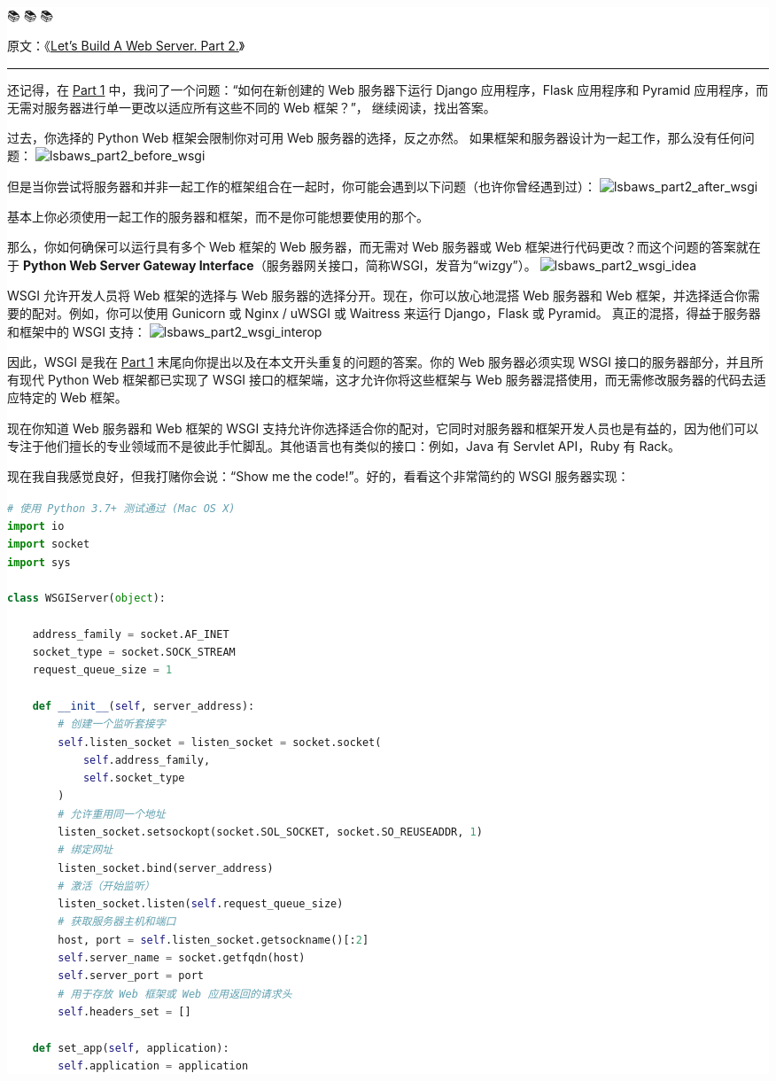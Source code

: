 :books: :books: :books:

原文：《[Let’s Build A Web Server. Part 2.](https://ruslanspivak.com/lsbaws-part2/)》
***
还记得，在 [Part 1](https://github.com/S-HuaBomb/Build-a-Web-Server-Translate/blob/master/%E7%BF%BB%E8%AF%91%EF%BC%9ALet's%20Build%20A%20Web%20Server.Part%201.md) 中，我问了一个问题：“如何在新创建的 Web 服务器下运行 Django 应用程序，Flask 应用程序和 Pyramid 应用程序，而无需对服务器进行单一更改以适应所有这些不同的 Web 框架？”， 继续阅读，找出答案。

过去，你选择的 Python Web 框架会限制你对可用 Web 服务器的选择，反之亦然。 如果框架和服务器设计为一起工作，那么没有任何问题：
![lsbaws_part2_before_wsgi](https://img-blog.csdnimg.cn/20190721153452334.png)

但是当你尝试将服务器和并非一起工作的框架组合在一起时，你可能会遇到以下问题（也许你曾经遇到过）：
![lsbaws_part2_after_wsgi](https://img-blog.csdnimg.cn/20190721153928628.png)

基本上你必须使用一起工作的服务器和框架，而不是你可能想要使用的那个。

那么，你如何确保可以运行具有多个 Web 框架的 Web 服务器，而无需对 Web 服务器或 Web 框架进行代码更改？而这个问题的答案就在于 **Python Web Server Gateway Interface**（服务器网关接口，简称WSGI，发音为“wizgy”）。
![lsbaws_part2_wsgi_idea](https://img-blog.csdnimg.cn/20190721154420414.png)

WSGI 允许开发人员将 Web 框架的选择与 Web 服务器的选择分开。现在，你可以放心地混搭 Web 服务器和 Web 框架，并选择适合你需要的配对。例如，你可以使用 Gunicorn 或 Nginx / uWSGI 或 Waitress 来运行 Django，Flask 或 Pyramid。 真正的混搭，得益于服务器和框架中的 WSGI 支持：
![lsbaws_part2_wsgi_interop](https://img-blog.csdnimg.cn/20190721155538694.png)

因此，WSGI 是我在 [Part 1](https://blog.csdn.net/Run_Bomb/article/details/96710139) 末尾向你提出以及在本文开头重复的问题的答案。你的 Web 服务器必须实现 WSGI 接口的服务器部分，并且所有现代 Python Web 框架都已实现了 WSGI 接口的框架端，这才允许你将这些框架与 Web 服务器混搭使用，而无需修改服务器的代码去适应特定的 Web 框架。

现在你知道 Web 服务器和 Web 框架的 WSGI 支持允许你选择适合你的配对，它同时对服务器和框架开发人员也是有益的，因为他们可以专注于他们擅长的专业领域而不是彼此手忙脚乱。其他语言也有类似的接口：例如，Java 有 Servlet API，Ruby 有 Rack。

现在我自我感觉良好，但我打赌你会说：“Show me the code!”。好的，看看这个非常简约的 WSGI 服务器实现：
```python
# 使用 Python 3.7+ 测试通过 (Mac OS X)
import io
import socket
import sys

class WSGIServer(object):

    address_family = socket.AF_INET
    socket_type = socket.SOCK_STREAM
    request_queue_size = 1

    def __init__(self, server_address):
        # 创建一个监听套接字
        self.listen_socket = listen_socket = socket.socket(
            self.address_family,
            self.socket_type
        )
        # 允许重用同一个地址
        listen_socket.setsockopt(socket.SOL_SOCKET, socket.SO_REUSEADDR, 1)
        # 绑定网址
        listen_socket.bind(server_address)
        # 激活（开始监听）
        listen_socket.listen(self.request_queue_size)
        # 获取服务器主机和端口
        host, port = self.listen_socket.getsockname()[:2]
        self.server_name = socket.getfqdn(host)
        self.server_port = port
        # 用于存放 Web 框架或 Web 应用返回的请求头
        self.headers_set = []

    def set_app(self, application):
        self.application = application
```